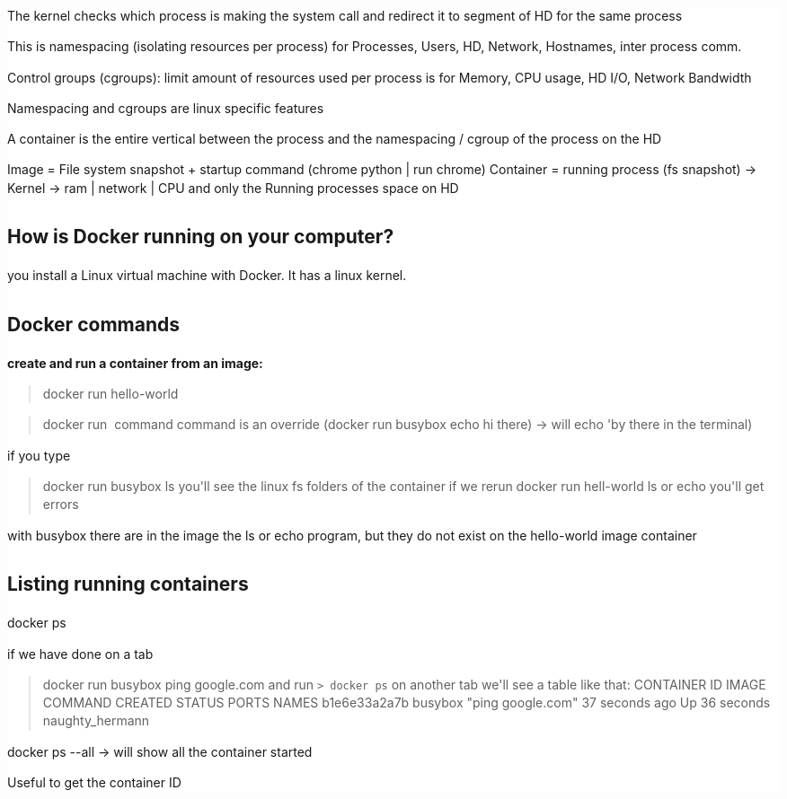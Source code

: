 The kernel checks which process is making the system call and redirect it to segment of HD for the same process

This is namespacing (isolating resources per process) for Processes, Users, HD, Network, Hostnames, inter process comm.

Control groups (cgroups): limit amount of resources used per process is for Memory, CPU usage, HD I/O, Network Bandwidth

Namespacing and cgroups are linux specific features

A container is the entire vertical between the process and the namespacing / cgroup of the process on the HD

Image = File system snapshot + startup command (chrome python | run chrome)
Container = running process (fs snapshot) -> Kernel -> ram | network | CPU
and only the Running processes space on HD

## How is Docker running on your computer?

you install a Linux virtual machine with Docker. It has a linux kernel.

## Docker commands

**create and run a container from an image:**
> docker run hello-world

> docker run <image name> command 
command is an override
(docker run busybox echo hi there)
-> will echo 'by there in the terminal)

if you type
> docker run busybox ls
you'll see the linux fs folders of the container 
if we rerun docker run hell-world ls or echo you'll get errors

with busybox there are in the image the ls or echo program, but they do not exist on the hello-world image container

## Listing running containers

docker ps

if we have done on a tab
> docker run busybox ping google.com
and run `> docker ps` on another tab
we'll see a table like that:
CONTAINER ID   IMAGE     COMMAND             CREATED          STATUS          PORTS     NAMES
b1e6e33a2a7b   busybox   "ping google.com"   37 seconds ago   Up 36 seconds             naughty_hermann

docker ps --all -> will show all the container started

Useful to get the container ID
